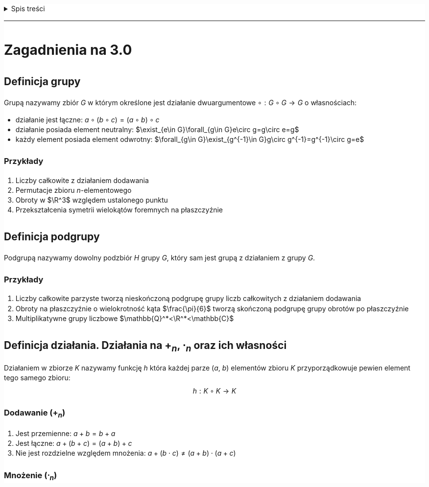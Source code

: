 <details><summary>Spis treści</summary></details>

---

# Zagadnienia na 3.0

## Definicja grupy

Grupą nazywamy zbiór $G$ w którym określone jest działanie dwuargumentowe $\circ:G\circ G\rightarrow G$ o własnościach:

- działanie jest łączne: $a\circ(b\circ c)=(a\circ b)\circ c$
- działanie posiada element neutralny: $\exist_{e\in G}\forall_{g\in G}e\circ g=g\circ e=g$
- każdy element posiada element odwrotny: $\forall_{g\in G}\exist_{g^{-1}\in G}g\circ g^{-1}=g^{-1}\circ g=e$

### Przykłady

1. Liczby całkowite z działaniem dodawania
2. Permutacje zbioru $n$-elementowego
3. Obroty w $\R^3$ względem ustalonego punktu
4. Przekształcenia symetrii wielokątów foremnych na płaszczyźnie

## Definicja podgrupy

Podgrupą nazywamy dowolny podzbiór $H$ grupy $G$, który sam jest grupą z działaniem z grupy $G$.

### Przykłady

1. Liczby całkowite parzyste tworzą nieskończoną podgrupę grupy liczb całkowitych z działaniem dodawania
2. Obroty na płaszczyźnie o wielokrotność kąta $\frac{\pi}{6}$ tworzą skończoną podgrupę grupy obrotów po płaszczyźnie
3. Multiplikatywne grupy liczbowe $\mathbb{Q}^*<\R^*<\mathbb{C}$

## Definicja działania. Działania na $+_n$, $\cdot_n$ oraz ich własności

Działaniem w zbiorze $K$ nazywamy funkcję $h$ która każdej parze $(a,\ b)$ elementów zbioru $K$ przyporządkowuje pewien element tego samego zbioru:
$$
h:K\circ K\rightarrow K
$$

### Dodawanie ($+_n$)

1. Jest przemienne: $a+b=b+a$
2. Jest łączne: $a+(b+c)=(a+b)+c$
3. Nie jest rozdzielne względem mnożenia: $a+(b\cdot c)\ne (a+b)\cdot(a+c)$

### Mnożenie ($\cdot_n$)
